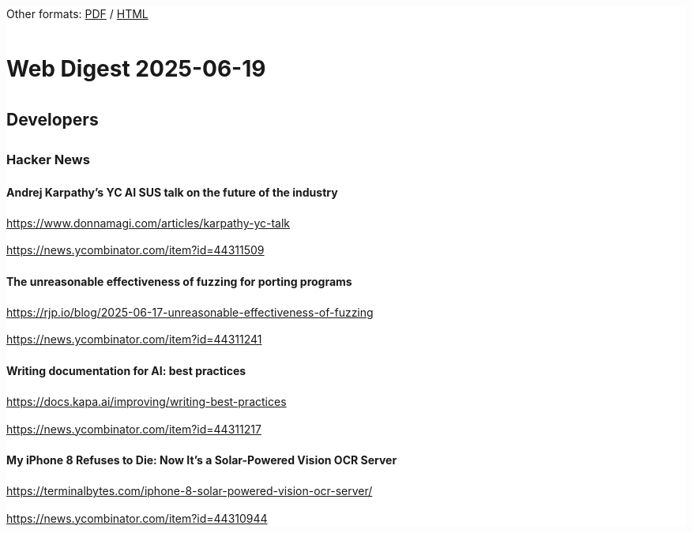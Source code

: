 Other formats: [PDF](https://pub-714f8d634e8f451d9f2fe91a4debfa23.r2.dev/keep/webdigest/WebDigest-20250619.pdf--bed11d1d8b8f64d3b76333d43bf38326.pdf) / [HTML](https://webdigest.pages.dev/readhtml/2025/WebDigest-20250619.html)


# Web Digest 2025-06-19


## Developers

### Hacker News

<div class="minipage">

#### Andrej Karpathy’s YC AI SUS talk on the future of the industry

<span style="color: blue!80!green"><https://www.donnamagi.com/articles/karpathy-yc-talk></span>

<span style="color: black!50"><https://news.ycombinator.com/item?id=44311509></span>

</div>

<div class="minipage">

#### The unreasonable effectiveness of fuzzing for porting programs

<span style="color: blue!80!green"><https://rjp.io/blog/2025-06-17-unreasonable-effectiveness-of-fuzzing></span>

<span style="color: black!50"><https://news.ycombinator.com/item?id=44311241></span>

</div>

<div class="minipage">

#### Writing documentation for AI: best practices

<span style="color: blue!80!green"><https://docs.kapa.ai/improving/writing-best-practices></span>

<span style="color: black!50"><https://news.ycombinator.com/item?id=44311217></span>

</div>

<div class="minipage">

#### My iPhone 8 Refuses to Die: Now It’s a Solar-Powered Vision OCR Server

<span style="color: blue!80!green"><https://terminalbytes.com/iphone-8-solar-powered-vision-ocr-server/></span>

<span style="color: black!50"><https://news.ycombinator.com/item?id=44310944></span>

</div>

<div class="minipage">
